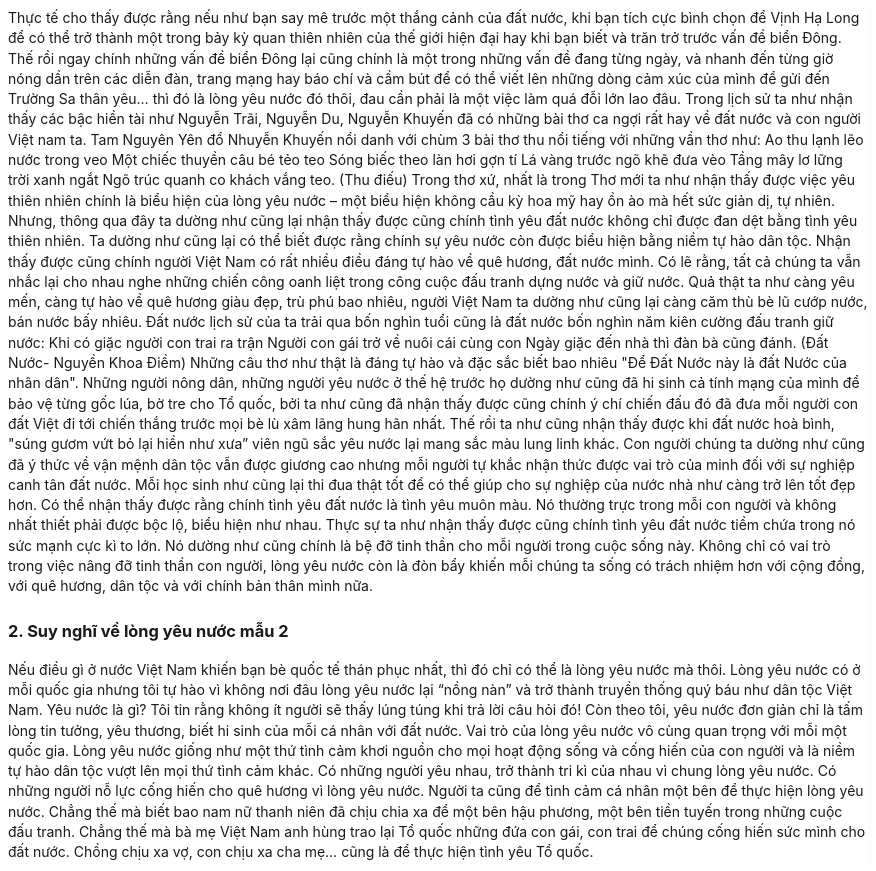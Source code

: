Thực tế cho thấy được rằng nếu như bạn say mê trước một thắng cảnh của đất nước, khi bạn tích cực bình chọn để Vịnh Hạ Long để có thể trở thành một trong bảy kỳ quan thiên nhiên của thế giới hiện đại hay khi bạn biết và trăn trở trước vấn đề biển Đông. Thế rồi ngay chính những vấn đề biển Đông lại cũng chính là một trong những vấn đề đang từng ngày, và nhanh đến từng giờ nóng dần trên các diễn đàn, trang mạng hay báo chí và cầm bút để có thể viết lên những dòng cảm xúc của mình để gửi đến Trường Sa thân yêu… thì đó là lòng yêu nước đó thôi, đau cần phải là một việc làm quá đỗi lớn lao đâu. Trong lịch sử ta như nhận thấy các bậc hiền tài như Nguyễn Trãi, Nguyễn Du, Nguyễn Khuyến đã có những bài thơ ca ngợi rất hay về đất nước và con người Việt nam ta. Tam Nguyên Yên đổ Nhuyễn Khuyến nổi danh với chùm 3 bài thơ thu nổi tiếng với những vần thơ như:
Ao thu lạnh lẽo nước trong veo
Một chiếc thuyền câu bé tẻo teo
Sóng biếc theo làn hơi gợn tí
Lá vàng trước ngõ khẽ đưa vèo
Tầng mây lơ lững trời xanh ngắt
Ngõ trúc quanh co khách vắng teo.
\(Thu điếu\)
Trong thơ xứ, nhất là trong Thơ mới ta như nhận thấy được việc yêu thiên nhiên chính là biểu hiện của lòng yêu nước – một biểu hiện không cầu kỳ hoa mỹ hay ồn ào mà hết sức giản dị, tự nhiên.
Nhưng, thông qua đây ta dường như cũng lại nhận thấy được cũng chính tình yêu đất nước không chỉ được đan dệt bằng tình yêu thiên nhiên. Ta dường như cũng lại có thể biết được rằng chính sự yêu nước còn được biểu hiện bằng niềm tự hào dân tộc. Nhận thấy được cũng chính người Việt Nam có rất nhiều điều đáng tự hào về quê hương, đất nước mình. Có lẽ rằng, tất cả chúng ta vẫn nhắc lại cho nhau nghe những chiến công oanh liệt trong công cuộc đấu tranh dựng nước và giữ nước.
Quả thật ta như càng yêu mến, càng tự hào về quê hương giàu đẹp, trù phú bao nhiêu, người Việt Nam ta dường như cũng lại càng căm thù bè lũ cướp nước, bán nước bấy nhiêu. Đất nước lịch sử của ta trải qua bốn nghìn tuổi cũng là đất nước bốn nghìn năm kiên cường đấu tranh giữ nước:
Khi có giặc người con trai ra trận
Người con gái trở về nuôi cái cùng con
Ngày giặc đến nhà thì đàn bà cũng đánh.
\(Đất Nước- Nguyền Khoa Điềm\)
Những câu thơ như thật là đáng tự hào và đặc sắc biết bao nhiêu "Để Đất Nước này là đất Nước của nhân dân". Những người nông dân, những người yêu nước ở thế hệ trước họ dường như cũng đã hi sinh cả tính mạng của mình để bảo vệ từng gốc lúa, bờ tre cho Tổ quốc, bởi ta như cũng đã nhận thấy được cũng chính ý chí chiến đấu đó đã đưa mỗi người con đất Việt đi tới chiến thắng trước mọi bè lù xâm lãng hung hãn nhất.
Thế rồi ta như cũng nhận thấy được khi đất nước hoà bình, "súng gươm vứt bỏ lại hiền như xưa” viên ngũ sắc yêu nước lại mang sắc màu lung linh khác. Con người chúng ta dường như cũng đã ý thức về vận mệnh dân tộc vẫn được giương cao nhưng mỗi người tự khắc nhận thức được vai trò của minh đối với sự nghiệp canh tân đất nước. Mỗi học sinh như cũng lại thi đua thật tốt để có thể giúp cho sự nghiệp của nước nhà như càng trở lên tốt đẹp hơn.
Có thể nhận thấy được rằng chính tình yêu đất nước là tình yêu muôn màu. Nó thường trực trong mỗi con người và không nhất thiết phải được bộc lộ, biểu hiện như nhau. Thực sự ta như nhận thấy được cũng chính tình yêu đất nước tiềm chứa trong nó sức mạnh cực kì to lớn. Nó dường như cũng chính là bệ đỡ tinh thần cho mỗi người trong cuộc sống này.
Không chỉ có vai trò trong việc nâng đỡ tinh thần con người, lòng yêu nước còn là đòn bẩy khiến mỗi chúng ta sống có trách nhiệm hơn với cộng đồng, với quê hương, dân tộc và với chính bản thân mình nữa.
### 2\. Suy nghĩ về lòng yêu nước mẫu 2
Nếu điều gì ở nước Việt Nam khiến bạn bè quốc tế thán phục nhất, thì đó chỉ có thể là lòng yêu nước mà thôi. Lòng yêu nước có ở mỗi quốc gia nhưng tôi tự hào vì không nơi đâu lòng yêu nước lại “nồng nàn” và trở thành truyền thống quý báu như dân tộc Việt Nam.
Yêu nước là gì? Tôi tin rằng không ít người sẽ thấy lúng túng khi trả lời câu hỏi đó\! Còn theo tôi, yêu nước đơn giản chỉ là tấm lòng tin tưởng, yêu thương, biết hi sinh của mỗi cá nhân với đất nước.
Vai trò của lòng yêu nước vô cùng quan trọng với mỗi một quốc gia. Lòng yêu nước giống như một thứ tình cảm khơi nguồn cho mọi hoạt động sống và cống hiến của con người và là niềm tự hào dân tộc vượt lên mọi thứ tình cảm khác. Có những người yêu nhau, trở thành tri kì của nhau vì chung lòng yêu nước. Có những người nỗ lực cống hiến cho quê hương vì lòng yêu nước. Người ta cũng để tình cảm cá nhân một bên để thực hiện lòng yêu nước. Chẳng thế mà biết bao nam nữ thanh niên đã chịu chia xa để một bên hậu phương, một bên tiền tuyến trong những cuộc đấu tranh. Chẳng thế mà bà mẹ Việt Nam anh hùng trao lại Tổ quốc những đứa con gái, con trai để chúng cống hiến sức mình cho đất nước. Chồng chịu xa vợ, con chịu xa cha mẹ… cũng là để thực hiện tình yêu Tổ quốc.